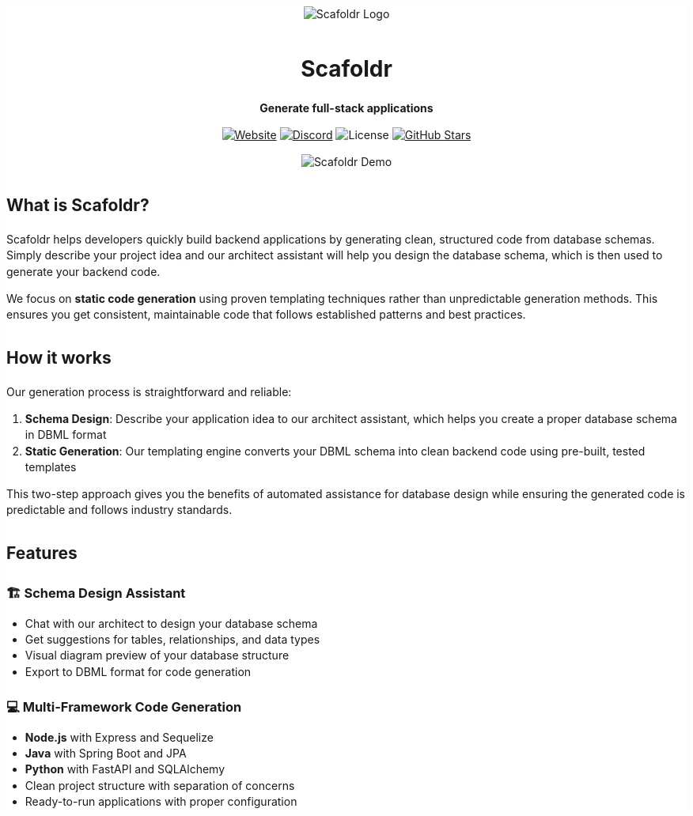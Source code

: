 <div align="center">
  <img src="logo.png" alt="Scafoldr Logo" width="120" height="120">
  
  # Scafoldr
  
  **Generate full-stack applications**
  
  [![Website](https://img.shields.io/static/v1?label=Website&message=scafoldr.com&color=blue)](https://scafoldr.com)
  [![Discord](https://img.shields.io/badge/Discord-Join%20Server-5865F2?logo=discord&logoColor=white)](https://discord.gg/jZPTchaUFB)
  ![License](https://img.shields.io/badge/license-Apache%202.0-blue.svg)
  [![GitHub Stars](https://img.shields.io/github/stars/scafoldr/scafoldr?style=social)](https://github.com/scafoldr/scafoldr)
  
  <img src="demo.gif" alt="Scafoldr Demo" width="800">
</div>

## What is Scafoldr?

Scafoldr helps developers quickly build backend applications by generating clean, structured code from database schemas. Simply describe your project idea and our architect assistant will help you design the database schema, which is then used to generate your backend code.

We focus on **static code generation** using proven templating techniques rather than unpredictable generation methods. This ensures you get consistent, maintainable code that follows established patterns and best practices.

## How it works

Our generation process is straightforward and reliable:

1. **Schema Design**: Describe your application idea to our architect assistant, which helps you create a proper database schema in DBML format
2. **Static Generation**: Our templating engine converts your DBML schema into clean backend code using pre-built, tested templates

This two-step approach gives you the benefits of automated assistance for database design while ensuring the generated code is predictable and follows industry standards.

## Features

### 🏗️ **Schema Design Assistant**
- Chat with our architect to design your database schema
- Get suggestions for tables, relationships, and data types
- Visual diagram preview of your database structure
- Export to DBML format for code generation

### 💻 **Multi-Framework Code Generation**
- **Node.js** with Express and Sequelize
- **Java** with Spring Boot and JPA
- **Python** with FastAPI and SQLAlchemy
- Clean project structure with separation of concerns
- Ready-to-run applications with proper configuration
